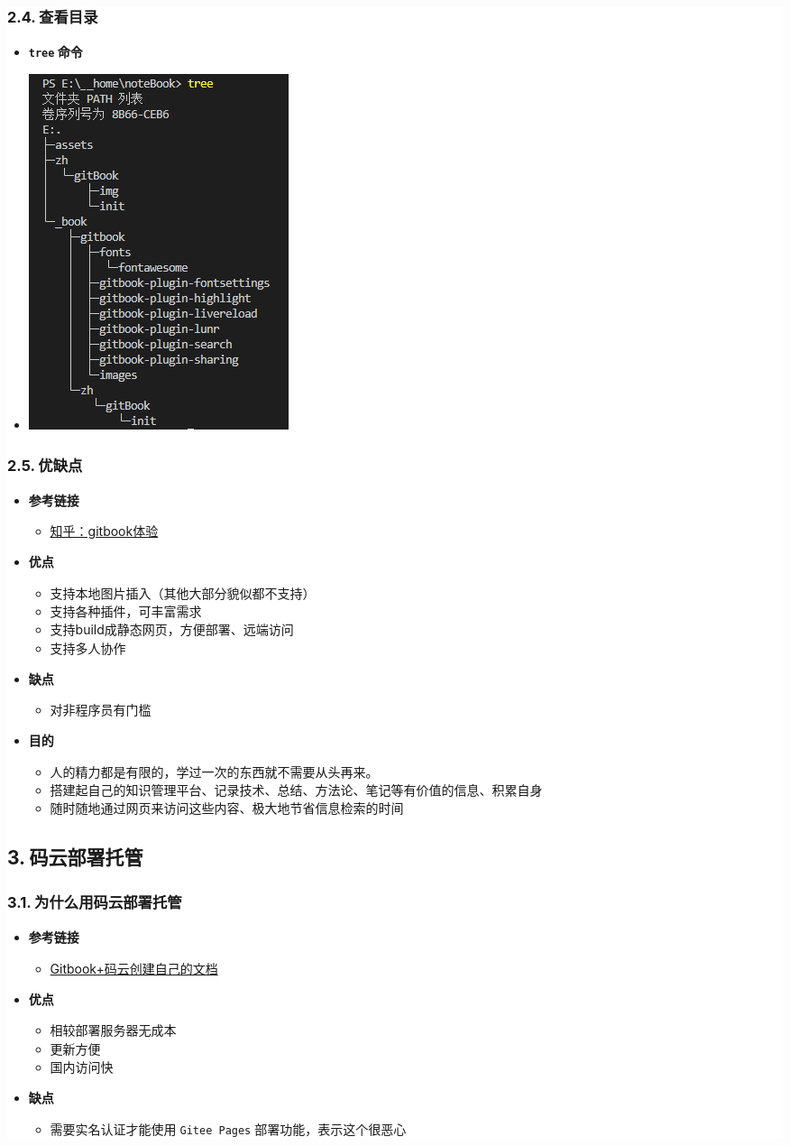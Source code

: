 ### 2.4. 查看目录

- **`tree` 命令**

- ![图解](../img/init_3.png)

### 2.5. 优缺点

- **参考链接**
  - [知乎：gitbook体验](https://www.zhihu.com/question/26607715/answer/2237742517)

- **优点**
  - 支持本地图片插入（其他大部分貌似都不支持）
  - 支持各种插件，可丰富需求
  - 支持build成静态网页，方便部署、远端访问
  - 支持多人协作
- **缺点**
  - 对非程序员有门槛
- **目的**
  - 人的精力都是有限的，学过一次的东西就不需要从头再来。
  - 搭建起自己的知识管理平台、记录技术、总结、方法论、笔记等有价值的信息、积累自身
  - 随时随地通过网页来访问这些内容、极大地节省信息检索的时间
## 3. 码云部署托管

### 3.1. 为什么用码云部署托管

- **参考链接**
  - [Gitbook+码云创建自己的文档](http://www.taodudu.cc/news/show-1209689.html?action=onClick)

- **优点**
  - 相较部署服务器无成本
  - 更新方便
  - 国内访问快
- **缺点**
  - 需要实名认证才能使用 `Gitee Pages` 部署功能，表示这个很恶心
